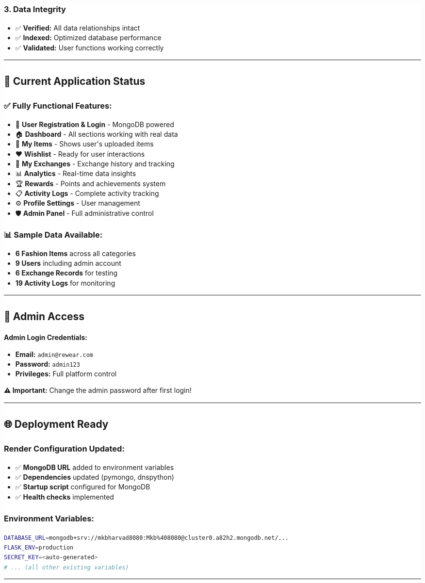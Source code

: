 ### **3. Data Integrity**
- ✅ **Verified:** All data relationships intact
- ✅ **Indexed:** Optimized database performance
- ✅ **Validated:** User functions working correctly

---

## 🎯 **Current Application Status**

### **✅ Fully Functional Features:**
- 👤 **User Registration & Login** - MongoDB powered
- 🏠 **Dashboard** - All sections working with real data
- 📱 **My Items** - Shows user's uploaded items
- ❤️ **Wishlist** - Ready for user interactions
- 🔄 **My Exchanges** - Exchange history and tracking
- 📊 **Analytics** - Real-time data insights
- 🏆 **Rewards** - Points and achievements system
- 📋 **Activity Logs** - Complete activity tracking
- ⚙️ **Profile Settings** - User management
- 🛡️ **Admin Panel** - Full administrative control

### **📊 Sample Data Available:**
- **6 Fashion Items** across all categories
- **9 Users** including admin account
- **6 Exchange Records** for testing
- **19 Activity Logs** for monitoring

---

## 🔐 **Admin Access**

**Admin Login Credentials:**
- **Email:** `admin@rewear.com`
- **Password:** `admin123`
- **Privileges:** Full platform control

**⚠️ Important:** Change the admin password after first login!

---

## 🌐 **Deployment Ready**

### **Render Configuration Updated:**
- ✅ **MongoDB URL** added to environment variables
- ✅ **Dependencies** updated (pymongo, dnspython)
- ✅ **Startup script** configured for MongoDB
- ✅ **Health checks** implemented

### **Environment Variables:**
```bash
DATABASE_URL=mongodb+srv://mkbharvad8080:Mkb%408080@cluster0.a82h2.mongodb.net/...
FLASK_ENV=production
SECRET_KEY=<auto-generated>
# ... (all other existing variables)
```

---